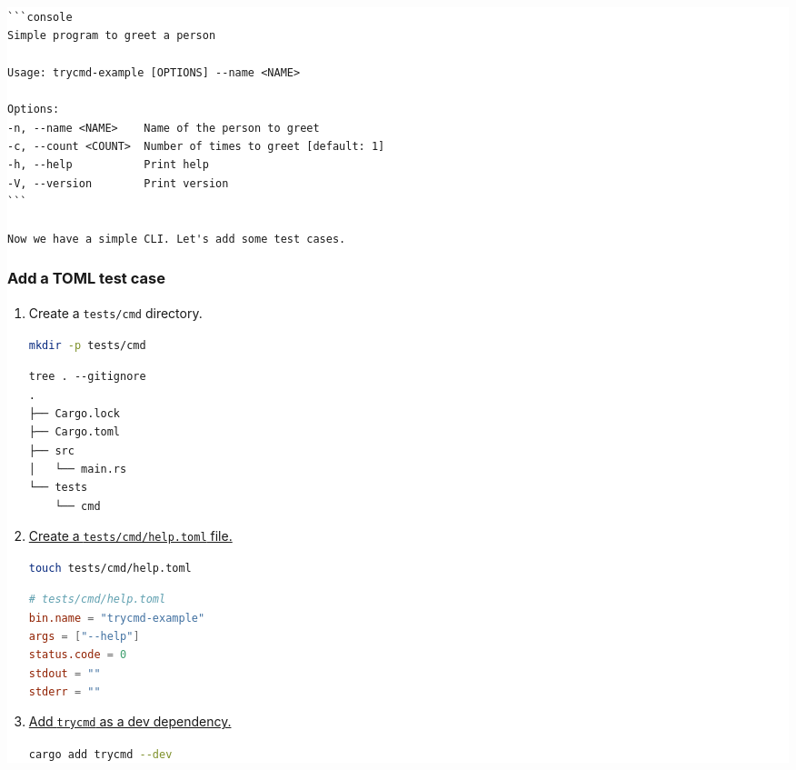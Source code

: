     ```console
    Simple program to greet a person

    Usage: trycmd-example [OPTIONS] --name <NAME>

    Options:
    -n, --name <NAME>    Name of the person to greet
    -c, --count <COUNT>  Number of times to greet [default: 1]
    -h, --help           Print help
    -V, --version        Print version
    ```

    Now we have a simple CLI. Let's add some test cases.

### Add a TOML test case

1. Create a `tests/cmd` directory.

    ```sh
    mkdir -p tests/cmd
    ```

    ```console
    tree . --gitignore
    .
    ├── Cargo.lock
    ├── Cargo.toml
    ├── src
    │   └── main.rs
    └── tests
        └── cmd
    ```

2. [Create a `tests/cmd/help.toml` file.](https://github.com/Rustin170506/trycmd-example/commit/3af3e458b2f6e2316843a43aae6e28aff9c671bf)

    ```sh
    touch tests/cmd/help.toml
    ```

    ```toml
    # tests/cmd/help.toml
    bin.name = "trycmd-example"
    args = ["--help"]
    status.code = 0
    stdout = ""
    stderr = ""
    ```

3. [Add `trycmd` as a dev dependency.](https://github.com/Rustin170506/trycmd-example/commit/9c17c3d3ce756a00969cd0f72d92372dda930593)

    ```sh
    cargo add trycmd --dev
    ```


[Rustup 1.26.0]: https://blog.rust-lang.org/2023/04/25/Rustup-1.26.0.html
[clap]: https://github.com/clap-rs/clap
[UI tests]: https://github.com/rust-lang/rustup/blob/master/tests/suite/cli_ui.rs
[trycmd]: https://github.com/assert-rs/trycmd
[clap upgrade guide]: https://github.com/clap-rs/clap/blob/master/CHANGELOG.md#migrating
[README]: https://github.com/assert-rs/trycmd/blob/main/README.md
[trybuild]: https://crates.io/crates/trybuild
[cram]: https://bitheap.org/cram/
[simple example]: https://github.com/assert-rs/trycmd/tree/main/examples/demo_trycmd
[typos tests]: https://github.com/crate-ci/typos/blob/master/crates/typos-cli/tests/cli_tests.rs
[clap tests]: https://github.com/clap-rs/clap/tree/master/tests/ui
[rustup tests]: https://github.com/rust-lang/rustup/blob/master/tests/suite/cli_ui.rs